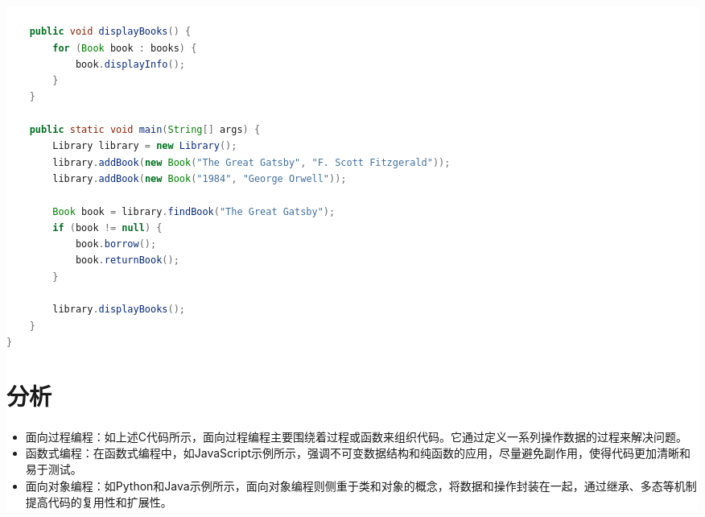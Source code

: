 ```java

    public void displayBooks() {
        for (Book book : books) {
            book.displayInfo();
        }
    }

    public static void main(String[] args) {
        Library library = new Library();
        library.addBook(new Book("The Great Gatsby", "F. Scott Fitzgerald"));
        library.addBook(new Book("1984", "George Orwell"));

        Book book = library.findBook("The Great Gatsby");
        if (book != null) {
            book.borrow();
            book.returnBook();
        }

        library.displayBooks();
    }
}
```

# 分析
- 面向过程编程：如上述C代码所示，面向过程编程主要围绕着过程或函数来组织代码。它通过定义一系列操作数据的过程来解决问题。
- 函数式编程：在函数式编程中，如JavaScript示例所示，强调不可变数据结构和纯函数的应用，尽量避免副作用，使得代码更加清晰和易于测试。
- 面向对象编程：如Python和Java示例所示，面向对象编程则侧重于类和对象的概念，将数据和操作封装在一起，通过继承、多态等机制提高代码的复用性和扩展性。